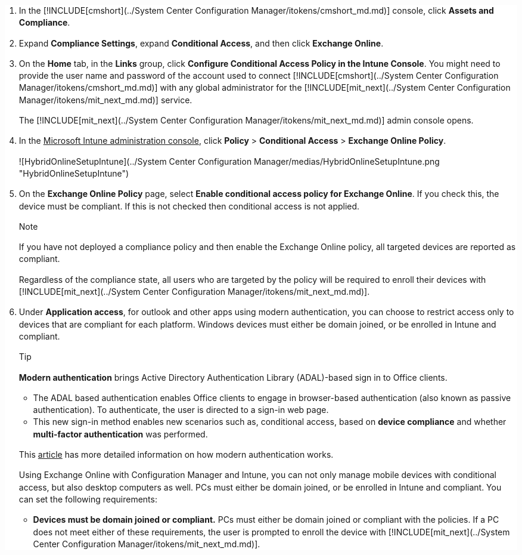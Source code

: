 1.  In the [!INCLUDE[cmshort](../System Center Configuration Manager/itokens/cmshort_md.md)] console, click **Assets and Compliance**.  
  
2.  Expand **Compliance Settings**, expand **Conditional Access**, and then click **Exchange Online**.  
  
3.  On the **Home** tab, in the **Links** group, click **Configure Conditional Access Policy in the Intune Console**. You might need to provide the user name and password of the account used to connect [!INCLUDE[cmshort](../System Center Configuration Manager/itokens/cmshort_md.md)] with any global administrator for the [!INCLUDE[mit_next](../System Center Configuration Manager/itokens/mit_next_md.md)] service.  
  
     The [!INCLUDE[mit_next](../System Center Configuration Manager/itokens/mit_next_md.md)] admin console opens.  
  
4.  In the [Microsoft Intune administration console](https://manage.microsoft.com), click **Policy** > **Conditional Access** > **Exchange Online Policy**.  
  
     ![HybridOnlineSetupIntune](../System Center Configuration Manager/medias/HybridOnlineSetupIntune.png "HybridOnlineSetupIntune")  
  
5.  On the **Exchange Online Policy** page, select **Enable conditional access policy for Exchange Online**. If you check this, the device must be compliant. If this is not checked then conditional access is not applied.  
  
    > [!NOTE]  
    >  If you have not deployed a compliance policy and then enable the Exchange Online policy, all targeted devices are reported as compliant.  
    >   
    >  Regardless of the compliance state, all users who are targeted by the policy will be required to enroll their devices with [!INCLUDE[mit_next](../System Center Configuration Manager/itokens/mit_next_md.md)].  
  
6.  Under **Application access**, for outlook and other apps using modern authentication, you can choose to restrict access only to devices that are compliant for each platform.  Windows devices must either be domain joined, or be enrolled in Intune and compliant.  
  
    > [!TIP]  
    >  **Modern authentication** brings Active Directory Authentication Library (ADAL)-based sign in to Office clients.  
    >   
    >  -   The ADAL based authentication enables Office clients to engage in browser-based authentication (also known as passive authentication).  To authenticate, the user is directed to a sign-in web page.  
    > -   This new sign-in method enables new scenarios such as, conditional access, based on **device compliance** and whether **multi-factor authentication** was performed.  
    >   
    >  This [article](https://support.office.com/en-US/article/How-modern-authentication-works-for-Office-2013-and-Office-2016-client-apps-e4c45989-4b1a-462e-a81b-2a13191cf517) has more detailed information on how modern authentication works.  
  
     Using Exchange Online with Configuration Manager and Intune, you can not only manage mobile devices with conditional access, but also desktop computers as well. PCs must either be domain joined, or be enrolled in Intune and compliant. You can set the following requirements:  
  
    -   **Devices must be domain joined or compliant.** PCs must either be domain joined or compliant with the policies. If a PC does not meet either of these requirements, the user is prompted to enroll the device with [!INCLUDE[mit_next](../System Center Configuration Manager/itokens/mit_next_md.md)].  
  
